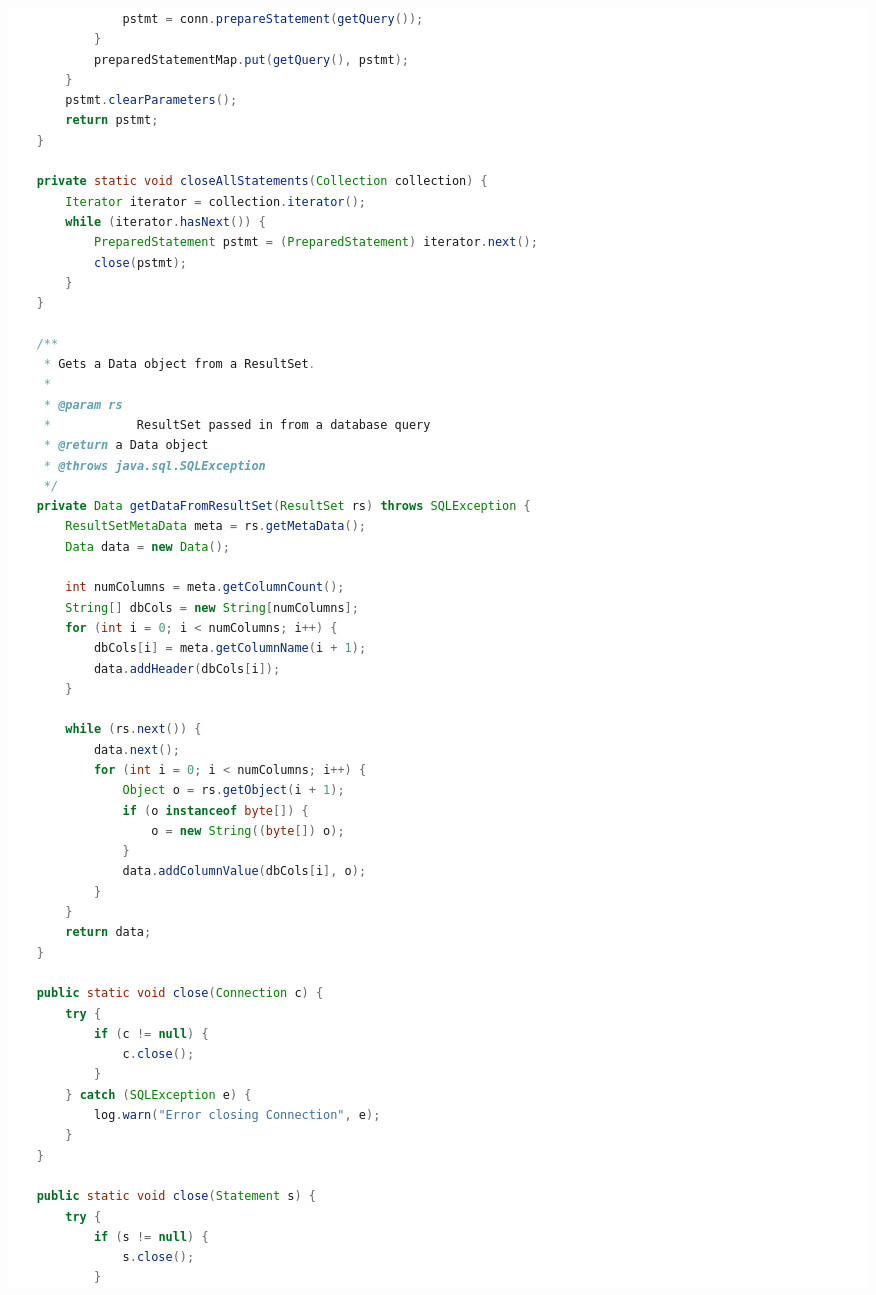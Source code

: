 ```java
				pstmt = conn.prepareStatement(getQuery());
			}
			preparedStatementMap.put(getQuery(), pstmt);
		}
		pstmt.clearParameters();
		return pstmt;
	}

	private static void closeAllStatements(Collection collection) {
		Iterator iterator = collection.iterator();
		while (iterator.hasNext()) {
			PreparedStatement pstmt = (PreparedStatement) iterator.next();
			close(pstmt);
		}		
	}

	/**
	 * Gets a Data object from a ResultSet.
	 * 
	 * @param rs
	 *            ResultSet passed in from a database query
	 * @return a Data object
	 * @throws java.sql.SQLException
	 */
	private Data getDataFromResultSet(ResultSet rs) throws SQLException {
		ResultSetMetaData meta = rs.getMetaData();
		Data data = new Data();

		int numColumns = meta.getColumnCount();
		String[] dbCols = new String[numColumns];
		for (int i = 0; i < numColumns; i++) {
			dbCols[i] = meta.getColumnName(i + 1);
			data.addHeader(dbCols[i]);
		}

		while (rs.next()) {
			data.next();
			for (int i = 0; i < numColumns; i++) {
				Object o = rs.getObject(i + 1);
				if (o instanceof byte[]) {
					o = new String((byte[]) o);
				}
				data.addColumnValue(dbCols[i], o);
			}
		}
		return data;
	}

	public static void close(Connection c) {
		try {
			if (c != null) {
			    c.close();
			}
		} catch (SQLException e) {
			log.warn("Error closing Connection", e);
		}
	}
	
	public static void close(Statement s) {
		try {
			if (s != null) {
			    s.close();
			}
```